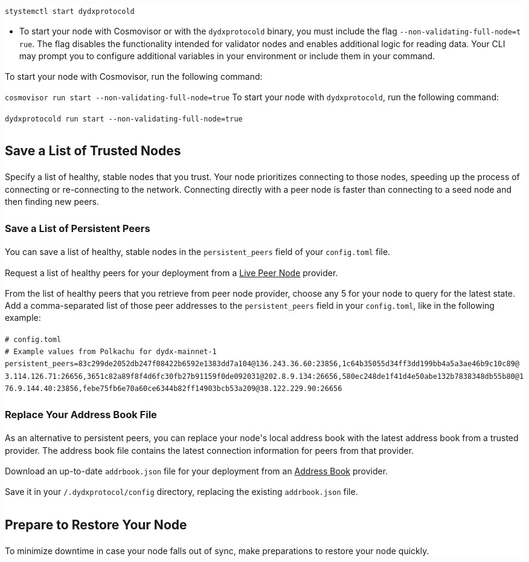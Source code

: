 `stystemctl start dydxprotocold` 
*   To start your node with Cosmovisor or with the `dydxprotocold` binary, you must include the flag `--non-validating-full-node=true`. The flag disables the functionality intended for validator nodes and enables additional logic for reading data. Your CLI may prompt you to configure additional variables in your environment or include them in your command.

To start your node with Cosmovisor, run the following command:

`cosmovisor run start --non-validating-full-node=true` 
To start your node with `dydxprotocold`, run the following command:

`dydxprotocold run start --non-validating-full-node=true` 

Save a List of Trusted Nodes
----------------------------

Specify a list of healthy, stable nodes that you trust. Your node prioritizes connecting to those nodes, speeding up the process of connecting or re-connecting to the network. Connecting directly with a peer node is faster than connecting to a seed node and then finding new peers.

### Save a List of Persistent Peers

You can save a list of healthy, stable nodes in the `persistent_peers` field of your `config.toml` file.

Request a list of healthy peers for your deployment from a [Live Peer Node](https://docs.dydx.xyz/nodes/resources#live-peer-node-providers) provider.

From the list of healthy peers that you retrieve from peer node provider, choose any 5 for your node to query for the latest state. Add a comma-separated list of those peer addresses to the `persistent_peers` field in your `config.toml`, like in the following example:

```
# config.toml
# Example values from Polkachu for dydx-mainnet-1
persistent_peers=83c299de2052db247f08422b6592e1383dd7a104@136.243.36.60:23856,1c64b35055d34ff3dd199bb4a5a3ae46b9c10c89@3.114.126.71:26656,3651c82a89f8f4d6fc30fb27b91159f0de092031@202.8.9.134:26656,580ec248de1f41d4e50abe132b7838348db55b80@176.9.144.40:23856,febe75fb6e70a60ce6344b82ff14903bcb53a209@38.122.229.90:26656
```

### Replace Your Address Book File

As an alternative to persistent peers, you can replace your node's local address book with the latest address book from a trusted provider. The address book file contains the latest connection information for peers from that provider.

Download an up-to-date `addrbook.json` file for your deployment from an [Address Book](https://docs.dydx.xyz/nodes/resources#address-book-providers) provider.

Save it in your `/.dydxprotocol/config` directory, replacing the existing `addrbook.json` file.

Prepare to Restore Your Node
----------------------------

To minimize downtime in case your node falls out of sync, make preparations to restore your node quickly.
